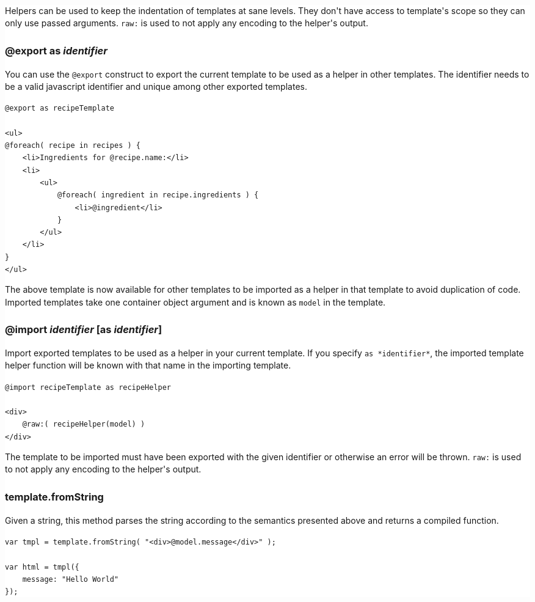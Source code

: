 Helpers can be used to keep the indentation of templates at sane levels. They don't have
access to template's scope so they can only use passed arguments. `raw:` is used
to not apply any encoding to the helper's output.

### @export as *identifier*

You can use the `@export` construct to export the current template to be used as a helper
in other templates. The identifier needs to be a valid javascript identifier and unique
among other exported templates.

	@export as recipeTemplate
	
	<ul>
	@foreach( recipe in recipes ) {
		<li>Ingredients for @recipe.name:</li>
		<li>
			<ul>
				@foreach( ingredient in recipe.ingredients ) {
					<li>@ingredient</li>
				}
			</ul>
		</li>
	}
	</ul>
	
The above template is now available for other templates to be imported as a helper in that template
to avoid duplication of code. Imported templates take one container object argument
and is known as `model` in the template.

### @import *identifier* \[as *identifier*\]

Import exported templates to be used as a helper in your current template. If you specify `as *identifier*`,
the imported template helper function will be known with that name in the importing template.

	@import recipeTemplate as recipeHelper
	
	<div>
		@raw:( recipeHelper(model) )
	</div>
	
The template to be imported must have been exported with the given identifier or otherwise an error will be thrown.
`raw:` is used to not apply any encoding to the helper's output.

### template.fromString

Given a string, this method parses the string according to the semantics presented above and returns a compiled
function.

	var tmpl = template.fromString( "<div>@model.message</div>" );
	
	var html = tmpl({ 
		message: "Hello World"	
	});
	